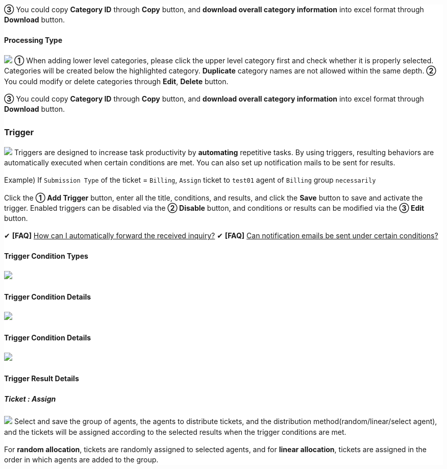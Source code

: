 **③** You could copy **Category ID** through **Copy** button, and **download overall category information** into excel format through **Download** button.

#### Processing Type
![](http://static.toastoven.net/prod_contact_center/2.2.3-(1)-2_en.png)
**①** When adding lower level categories, please click the upper level category first and check whether it is properly selected. Categories will be created below the highlighted category. **Duplicate** category names are not allowed within the same depth. **②** You could modify or delete categories through **Edit**, **Delete** button.

**③** You could copy **Category ID** through **Copy** button, and **download overall category information** into excel format through **Download** button.

### Trigger
![](http://static.toastoven.net/prod_contact_center/2.2.3-(2)_en.png)
Triggers are designed to increase task productivity by **automating** repetitive tasks. By using triggers, resulting behaviors are automatically executed when certain conditions are met. You can also set up notification mails to be sent for results.

Example) If `Submission Type` of the ticket = `Billing`, `Assign` ticket to `test01` agent of `Billing` group `necessarily`

Click the **① Add Trigger** button, enter all the title, conditions, and results, and click the **Save** button to save and activate the trigger. Enabled triggers can be disabled via the **② Disable** button, and conditions or results can be modified via the **③ Edit** button.

✔ **\[FAQ]** [How can I automatically forward the received inquiry?](https://nhn-contact.oc.toast.com/oceng/hc/article/126/)
✔ **\[FAQ]** [Can notification emails be sent under certain conditions?](https://nhn-contact.oc.toast.com/oceng/hc/article/125/)

#### Trigger Condition Types
![](http://static.toastoven.net/prod_contact_center/2.2.3-(2)a_1_en.png)

#### Trigger Condition Details
![](http://static.toastoven.net/prod_contact_center/2.2.3-(2)b_1_en.png)

#### Trigger Condition Details
![](http://static.toastoven.net/prod_contact_center/2.2.3-(2)c_1_en.png)

#### Trigger Result Details
##### Ticket : Assign
![](http://static.toastoven.net/prod_contact_center/2.2.3-(2)d_1_en.png)
Select and save the group of agents, the agents to distribute tickets, and the distribution method(random/linear/select agent), and the tickets will be assigned according to the selected results when the trigger conditions are met.

For **random allocation**, tickets are randomly assigned to selected agents, and for **linear allocation**, tickets are assigned in the order in which agents are added to the group.
